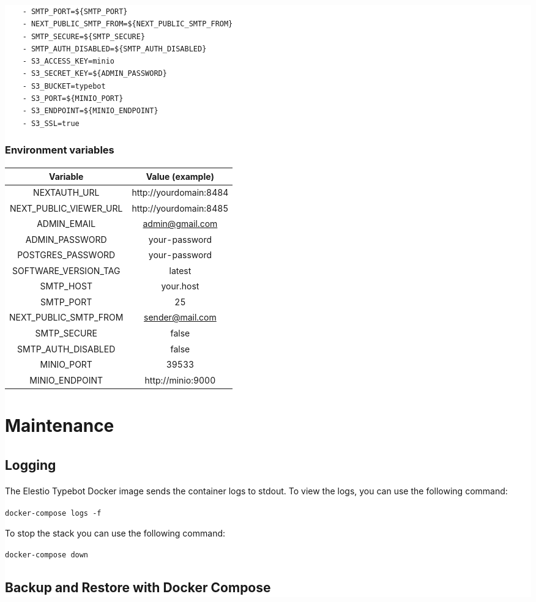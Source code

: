         - SMTP_PORT=${SMTP_PORT}
        - NEXT_PUBLIC_SMTP_FROM=${NEXT_PUBLIC_SMTP_FROM}
        - SMTP_SECURE=${SMTP_SECURE}
        - SMTP_AUTH_DISABLED=${SMTP_AUTH_DISABLED}
        - S3_ACCESS_KEY=minio
        - S3_SECRET_KEY=${ADMIN_PASSWORD}
        - S3_BUCKET=typebot
        - S3_PORT=${MINIO_PORT}
        - S3_ENDPOINT=${MINIO_ENDPOINT}
        - S3_SSL=true

### Environment variables

|        Variable        |    Value (example)     |
| :--------------------: | :--------------------: |
|      NEXTAUTH_URL      | http://yourdomain:8484 |
| NEXT_PUBLIC_VIEWER_URL | http://yourdomain:8485 |
|      ADMIN_EMAIL       |    admin@gmail.com     |
|     ADMIN_PASSWORD     |     your-password      |
|   POSTGRES_PASSWORD    |     your-password      |
|  SOFTWARE_VERSION_TAG  |         latest         |
|       SMTP_HOST        |       your.host        |
|       SMTP_PORT        |           25           |
| NEXT_PUBLIC_SMTP_FROM  |    sender@mail.com     |
|      SMTP_SECURE       |         false          |
|   SMTP_AUTH_DISABLED   |         false          |
|       MINIO_PORT       |         39533          |
|     MINIO_ENDPOINT     |   http://minio:9000    |

# Maintenance

## Logging

The Elestio Typebot Docker image sends the container logs to stdout. To view the logs, you can use the following command:

    docker-compose logs -f

To stop the stack you can use the following command:

    docker-compose down

## Backup and Restore with Docker Compose
